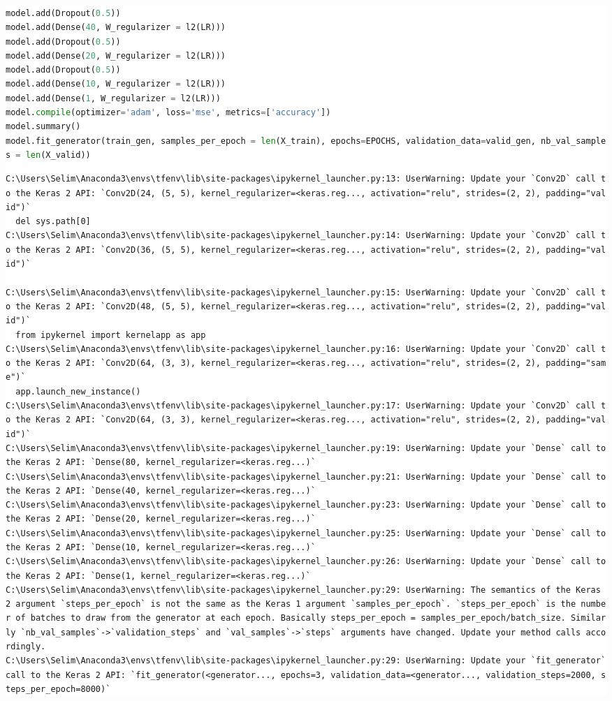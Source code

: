 ```python
model.add(Dropout(0.5))
model.add(Dense(40, W_regularizer = l2(LR)))
model.add(Dropout(0.5))
model.add(Dense(20, W_regularizer = l2(LR)))
model.add(Dropout(0.5))
model.add(Dense(10, W_regularizer = l2(LR)))
model.add(Dense(1, W_regularizer = l2(LR)))
model.compile(optimizer='adam', loss='mse', metrics=['accuracy'])
model.summary()
model.fit_generator(train_gen, samples_per_epoch = len(X_train), epochs=EPOCHS, validation_data=valid_gen, nb_val_samples = len(X_valid))
```

    C:\Users\Selim\Anaconda3\envs\tfenv\lib\site-packages\ipykernel_launcher.py:13: UserWarning: Update your `Conv2D` call to the Keras 2 API: `Conv2D(24, (5, 5), kernel_regularizer=<keras.reg..., activation="relu", strides=(2, 2), padding="valid")`
      del sys.path[0]
    C:\Users\Selim\Anaconda3\envs\tfenv\lib\site-packages\ipykernel_launcher.py:14: UserWarning: Update your `Conv2D` call to the Keras 2 API: `Conv2D(36, (5, 5), kernel_regularizer=<keras.reg..., activation="relu", strides=(2, 2), padding="valid")`
      
    C:\Users\Selim\Anaconda3\envs\tfenv\lib\site-packages\ipykernel_launcher.py:15: UserWarning: Update your `Conv2D` call to the Keras 2 API: `Conv2D(48, (5, 5), kernel_regularizer=<keras.reg..., activation="relu", strides=(2, 2), padding="valid")`
      from ipykernel import kernelapp as app
    C:\Users\Selim\Anaconda3\envs\tfenv\lib\site-packages\ipykernel_launcher.py:16: UserWarning: Update your `Conv2D` call to the Keras 2 API: `Conv2D(64, (3, 3), kernel_regularizer=<keras.reg..., activation="relu", strides=(2, 2), padding="same")`
      app.launch_new_instance()
    C:\Users\Selim\Anaconda3\envs\tfenv\lib\site-packages\ipykernel_launcher.py:17: UserWarning: Update your `Conv2D` call to the Keras 2 API: `Conv2D(64, (3, 3), kernel_regularizer=<keras.reg..., activation="relu", strides=(2, 2), padding="valid")`
    C:\Users\Selim\Anaconda3\envs\tfenv\lib\site-packages\ipykernel_launcher.py:19: UserWarning: Update your `Dense` call to the Keras 2 API: `Dense(80, kernel_regularizer=<keras.reg...)`
    C:\Users\Selim\Anaconda3\envs\tfenv\lib\site-packages\ipykernel_launcher.py:21: UserWarning: Update your `Dense` call to the Keras 2 API: `Dense(40, kernel_regularizer=<keras.reg...)`
    C:\Users\Selim\Anaconda3\envs\tfenv\lib\site-packages\ipykernel_launcher.py:23: UserWarning: Update your `Dense` call to the Keras 2 API: `Dense(20, kernel_regularizer=<keras.reg...)`
    C:\Users\Selim\Anaconda3\envs\tfenv\lib\site-packages\ipykernel_launcher.py:25: UserWarning: Update your `Dense` call to the Keras 2 API: `Dense(10, kernel_regularizer=<keras.reg...)`
    C:\Users\Selim\Anaconda3\envs\tfenv\lib\site-packages\ipykernel_launcher.py:26: UserWarning: Update your `Dense` call to the Keras 2 API: `Dense(1, kernel_regularizer=<keras.reg...)`
    C:\Users\Selim\Anaconda3\envs\tfenv\lib\site-packages\ipykernel_launcher.py:29: UserWarning: The semantics of the Keras 2 argument `steps_per_epoch` is not the same as the Keras 1 argument `samples_per_epoch`. `steps_per_epoch` is the number of batches to draw from the generator at each epoch. Basically steps_per_epoch = samples_per_epoch/batch_size. Similarly `nb_val_samples`->`validation_steps` and `val_samples`->`steps` arguments have changed. Update your method calls accordingly.
    C:\Users\Selim\Anaconda3\envs\tfenv\lib\site-packages\ipykernel_launcher.py:29: UserWarning: Update your `fit_generator` call to the Keras 2 API: `fit_generator(<generator..., epochs=3, validation_data=<generator..., validation_steps=2000, steps_per_epoch=8000)`
    
